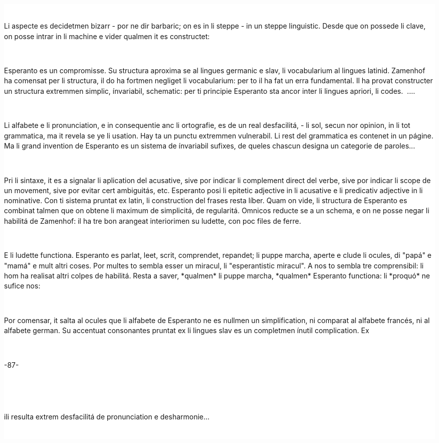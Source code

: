  

Li aspecte es decidetmen bizarr - por ne dir barbaric; on es in li
steppe - in un steppe linguistic. Desde que on possede li clave, on
posse intrar in li machine e vider qualmen it es constructet:

 

Esperanto es un compromisse. Su structura aproxima se al lingues
germanic e slav, li vocabularium al lingues latinid. Zamenhof ha
comensat per li structura, il do ha fortmen negliget li vocabularium:
per to il ha fat un erra fundamental. Il ha provat constructer un
structura extremmen simplic, ínvariabil, schematic: per ti principie
Esperanto sta ancor inter li lingues apriori, li codes.  \....

 

Li alfabete e li pronunciation, e in consequentie anc li ortografie, es
de un real desfacilitá, - li sol, secun nor opinion, in li tot
grammatica, ma it revela se ye li usation. Hay ta un punctu extremmen
vulnerabil. Li rest del grammatica es contenet in un págine. Ma li grand
invention de Esperanto es un sistema de ínvariabil sufixes, de queles
chascun designa un categorie de paroles\...

 

Pri li sintaxe, it es a signalar li aplication del acusative, sive por
indicar li complement direct del verbe, sive por indicar li scope de un
movement, sive por evitar cert ambiguitás, etc. Esperanto posi li
epitetic adjective in li acusative e li predicativ adjective in li
nominative. Con ti sistema pruntat ex latin, li construction del frases
resta líber. Quam on vide, li structura de Esperanto es combinat talmen
que on obtene li maximum de simplicitá, de regularitá. Omnicos reducte
se a un schema, e on ne posse negar li habilitá de Zamenhof: il ha tre
bon arangeat interiorimen su ludette, con poc files de ferre.

 

E li ludette functiona. Esperanto es parlat, leet, scrit, comprendet,
repandet; li puppe marcha, aperte e clude li ocules, di \"papá\" e
\"mamá\" e mult altri coses. Por multes to sembla esser un miracul, li
\"esperantistic miracul\". A nos to sembla tre comprensibil: li hom ha
realisat altri colpes de habilitá. Resta a saver, \*qualmen\* li puppe
marcha, \*qualmen\* Esperanto functiona: li \*proquó\* ne sufice nos:

 

Por comensar, it salta al ocules que li alfabete de Esperanto ne es
nullmen un simplification, ni comparat al alfabete francés, ni al
alfabete german. Su accentuat consonantes pruntat ex li lingues slav es
un completmen ínutil complication. Ex

 

-87-

 

 

ili resulta extrem desfacilitá de pronunciation e desharmonie\...

 
